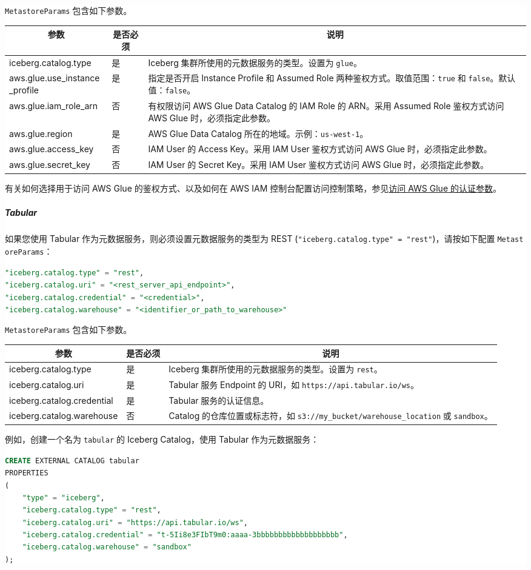 `MetastoreParams` 包含如下参数。

| 参数                          | 是否必须 | 说明                                                         |
| ----------------------------- | -------- | ------------------------------------------------------------ |
| iceberg.catalog.type          | 是       | Iceberg 集群所使用的元数据服务的类型。设置为 `glue`。           |
| aws.glue.use_instance_profile | 是       | 指定是否开启 Instance Profile 和 Assumed Role 两种鉴权方式。取值范围：`true` 和 `false`。默认值：`false`。 |
| aws.glue.iam_role_arn         | 否       | 有权限访问 AWS Glue Data Catalog 的 IAM Role 的 ARN。采用 Assumed Role 鉴权方式访问 AWS Glue 时，必须指定此参数。 |
| aws.glue.region               | 是       | AWS Glue Data Catalog 所在的地域。示例：`us-west-1`。        |
| aws.glue.access_key           | 否       | IAM User 的 Access Key。采用 IAM User 鉴权方式访问 AWS Glue 时，必须指定此参数。 |
| aws.glue.secret_key           | 否       | IAM User 的 Secret Key。采用 IAM User 鉴权方式访问 AWS Glue 时，必须指定此参数。 |

有关如何选择用于访问 AWS Glue 的鉴权方式、以及如何在 AWS IAM 控制台配置访问控制策略，参见[访问 AWS Glue 的认证参数](../../integrations/authenticate_to_aws_resources.md#访问-aws-glue-的认证参数)。

##### Tabular

如果您使用 Tabular 作为元数据服务，则必须设置元数据服务的类型为 REST (`"iceberg.catalog.type" = "rest"`)，请按如下配置 `MetastoreParams`：

```SQL
"iceberg.catalog.type" = "rest",
"iceberg.catalog.uri" = "<rest_server_api_endpoint>",
"iceberg.catalog.credential" = "<credential>",
"iceberg.catalog.warehouse" = "<identifier_or_path_to_warehouse>"
```

`MetastoreParams` 包含如下参数。

| 参数                       | 是否必须 | 说明                                                         |
| -------------------------- | ------ | ------------------------------------------------------------ |
| iceberg.catalog.type       | 是      | Iceberg 集群所使用的元数据服务的类型。设置为 `rest`。           |
| iceberg.catalog.uri        | 是      | Tabular 服务 Endpoint 的 URI，如 `https://api.tabular.io/ws`。      |
| iceberg.catalog.credential | 是      | Tabular 服务的认证信息。                                        |
| iceberg.catalog.warehouse  | 否      | Catalog 的仓库位置或标志符，如 `s3://my_bucket/warehouse_location` 或 `sandbox`。 |

例如，创建一个名为 `tabular` 的 Iceberg Catalog，使用 Tabular 作为元数据服务：

```SQL
CREATE EXTERNAL CATALOG tabular
PROPERTIES
(
    "type" = "iceberg",
    "iceberg.catalog.type" = "rest",
    "iceberg.catalog.uri" = "https://api.tabular.io/ws",
    "iceberg.catalog.credential" = "t-5Ii8e3FIbT9m0:aaaa-3bbbbbbbbbbbbbbbbbbb",
    "iceberg.catalog.warehouse" = "sandbox"
);
```
